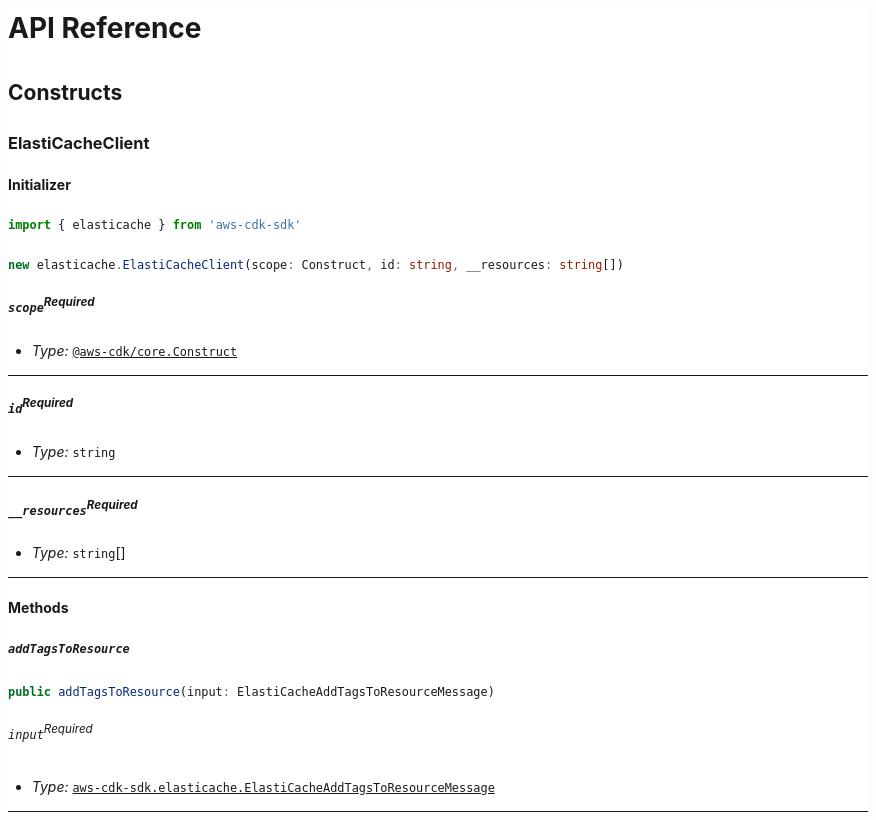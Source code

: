 # API Reference <a name="API Reference"></a>

## Constructs <a name="Constructs"></a>

### ElastiCacheClient <a name="aws-cdk-sdk.elasticache.ElastiCacheClient"></a>

#### Initializer <a name="aws-cdk-sdk.elasticache.ElastiCacheClient.Initializer"></a>

```typescript
import { elasticache } from 'aws-cdk-sdk'

new elasticache.ElastiCacheClient(scope: Construct, id: string, __resources: string[])
```

##### `scope`<sup>Required</sup> <a name="aws-cdk-sdk.elasticache.ElastiCacheClient.parameter.scope"></a>

- *Type:* [`@aws-cdk/core.Construct`](#@aws-cdk/core.Construct)

---

##### `id`<sup>Required</sup> <a name="aws-cdk-sdk.elasticache.ElastiCacheClient.parameter.id"></a>

- *Type:* `string`

---

##### `__resources`<sup>Required</sup> <a name="aws-cdk-sdk.elasticache.ElastiCacheClient.parameter.__resources"></a>

- *Type:* `string`[]

---

#### Methods <a name="Methods"></a>

##### `addTagsToResource` <a name="aws-cdk-sdk.elasticache.ElastiCacheClient.addTagsToResource"></a>

```typescript
public addTagsToResource(input: ElastiCacheAddTagsToResourceMessage)
```

###### `input`<sup>Required</sup> <a name="aws-cdk-sdk.elasticache.ElastiCacheClient.parameter.input"></a>

- *Type:* [`aws-cdk-sdk.elasticache.ElastiCacheAddTagsToResourceMessage`](#aws-cdk-sdk.elasticache.ElastiCacheAddTagsToResourceMessage)

---
